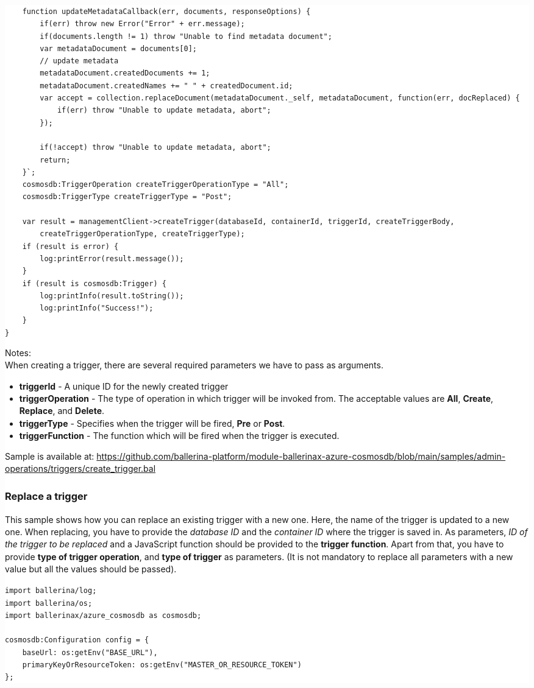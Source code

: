 ```ballerina
    function updateMetadataCallback(err, documents, responseOptions) {
        if(err) throw new Error("Error" + err.message);
        if(documents.length != 1) throw "Unable to find metadata document";
        var metadataDocument = documents[0];
        // update metadata
        metadataDocument.createdDocuments += 1;
        metadataDocument.createdNames += " " + createdDocument.id;
        var accept = collection.replaceDocument(metadataDocument._self, metadataDocument, function(err, docReplaced) {
            if(err) throw "Unable to update metadata, abort";
        });

        if(!accept) throw "Unable to update metadata, abort";
        return;
    }`;
    cosmosdb:TriggerOperation createTriggerOperationType = "All";
    cosmosdb:TriggerType createTriggerType = "Post";

    var result = managementClient->createTrigger(databaseId, containerId, triggerId, createTriggerBody, 
        createTriggerOperationType, createTriggerType); 
    if (result is error) {
        log:printError(result.message());
    }
    if (result is cosmosdb:Trigger) {
        log:printInfo(result.toString());
        log:printInfo("Success!");
    }
}
```
Notes: <br/> When creating a trigger, there are several required parameters we have to pass as arguments.
- **triggerId** - A unique ID for the newly created trigger
- **triggerOperation** - The type of operation in which trigger will be invoked from. The acceptable values are **All**, 
**Create**, **Replace**, and **Delete**.
- **triggerType** - Specifies when the trigger will be fired, **Pre** or **Post**.
- **triggerFunction** - The function which will be fired when the trigger is executed.

Sample is available at: https://github.com/ballerina-platform/module-ballerinax-azure-cosmosdb/blob/main/samples/admin-operations/triggers/create_trigger.bal

### Replace a trigger
This sample shows how you can replace an existing trigger with a new one. Here, the name of the trigger is updated to a 
new one. When replacing, you have to provide the *database ID* and the *container ID* where the trigger is saved in. 
As parameters, *ID of the trigger to be replaced* and a JavaScript function should be provided to the 
**trigger function**. Apart from that, you have to provide **type of trigger operation**, and **type of trigger**  as 
parameters. (It is not mandatory to replace all parameters with a new value but all the values should be passed).
```ballerina
import ballerina/log;
import ballerina/os;
import ballerinax/azure_cosmosdb as cosmosdb;

cosmosdb:Configuration config = {
    baseUrl: os:getEnv("BASE_URL"),
    primaryKeyOrResourceToken: os:getEnv("MASTER_OR_RESOURCE_TOKEN")
};

```